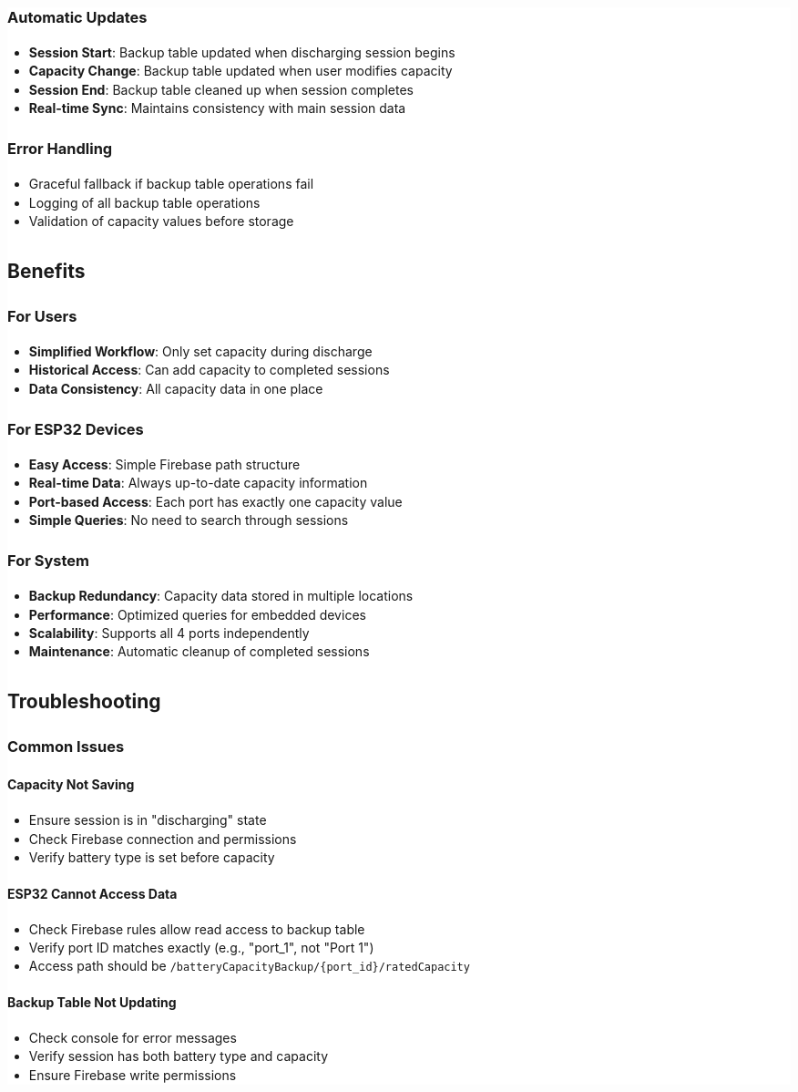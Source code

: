 ### Automatic Updates
- **Session Start**: Backup table updated when discharging session begins
- **Capacity Change**: Backup table updated when user modifies capacity
- **Session End**: Backup table cleaned up when session completes
- **Real-time Sync**: Maintains consistency with main session data

### Error Handling
- Graceful fallback if backup table operations fail
- Logging of all backup table operations
- Validation of capacity values before storage

## Benefits

### For Users
- **Simplified Workflow**: Only set capacity during discharge
- **Historical Access**: Can add capacity to completed sessions
- **Data Consistency**: All capacity data in one place

### For ESP32 Devices
- **Easy Access**: Simple Firebase path structure
- **Real-time Data**: Always up-to-date capacity information
- **Port-based Access**: Each port has exactly one capacity value
- **Simple Queries**: No need to search through sessions

### For System
- **Backup Redundancy**: Capacity data stored in multiple locations
- **Performance**: Optimized queries for embedded devices
- **Scalability**: Supports all 4 ports independently
- **Maintenance**: Automatic cleanup of completed sessions

## Troubleshooting

### Common Issues

#### Capacity Not Saving
- Ensure session is in "discharging" state
- Check Firebase connection and permissions
- Verify battery type is set before capacity

#### ESP32 Cannot Access Data
- Check Firebase rules allow read access to backup table
- Verify port ID matches exactly (e.g., "port_1", not "Port 1")
- Access path should be `/batteryCapacityBackup/{port_id}/ratedCapacity`

#### Backup Table Not Updating
- Check console for error messages
- Verify session has both battery type and capacity
- Ensure Firebase write permissions
